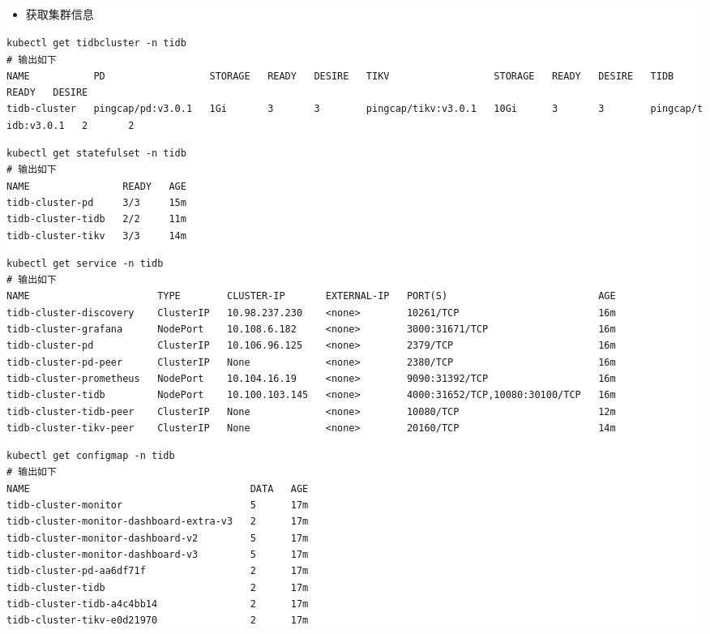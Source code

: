 - 获取集群信息

```shell
kubectl get tidbcluster -n tidb
# 输出如下
NAME           PD                  STORAGE   READY   DESIRE   TIKV                  STORAGE   READY   DESIRE   TIDB                  READY   DESIRE
tidb-cluster   pingcap/pd:v3.0.1   1Gi       3       3        pingcap/tikv:v3.0.1   10Gi      3       3        pingcap/tidb:v3.0.1   2       2
```

```shell
kubectl get statefulset -n tidb
# 输出如下
NAME                READY   AGE
tidb-cluster-pd     3/3     15m
tidb-cluster-tidb   2/2     11m
tidb-cluster-tikv   3/3     14m
```

```shell
kubectl get service -n tidb
# 输出如下
NAME                      TYPE        CLUSTER-IP       EXTERNAL-IP   PORT(S)                          AGE
tidb-cluster-discovery    ClusterIP   10.98.237.230    <none>        10261/TCP                        16m
tidb-cluster-grafana      NodePort    10.108.6.182     <none>        3000:31671/TCP                   16m
tidb-cluster-pd           ClusterIP   10.106.96.125    <none>        2379/TCP                         16m
tidb-cluster-pd-peer      ClusterIP   None             <none>        2380/TCP                         16m
tidb-cluster-prometheus   NodePort    10.104.16.19     <none>        9090:31392/TCP                   16m
tidb-cluster-tidb         NodePort    10.100.103.145   <none>        4000:31652/TCP,10080:30100/TCP   16m
tidb-cluster-tidb-peer    ClusterIP   None             <none>        10080/TCP                        12m
tidb-cluster-tikv-peer    ClusterIP   None             <none>        20160/TCP                        14m
```

```shell
kubectl get configmap -n tidb
# 输出如下
NAME                                      DATA   AGE
tidb-cluster-monitor                      5      17m
tidb-cluster-monitor-dashboard-extra-v3   2      17m
tidb-cluster-monitor-dashboard-v2         5      17m
tidb-cluster-monitor-dashboard-v3         5      17m
tidb-cluster-pd-aa6df71f                  2      17m
tidb-cluster-tidb                         2      17m
tidb-cluster-tidb-a4c4bb14                2      17m
tidb-cluster-tikv-e0d21970                2      17m
```
